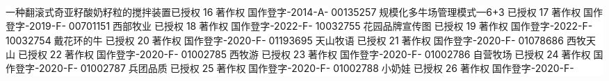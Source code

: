 一种翻滚式奇亚籽酸奶籽粒的搅拌装置已授权
16
著作权
国作登字-2014-A-
00135257
规模化多牛场管理模式—6+3
已授权
17
著作权
国作登字-2019-F-
00701151
西部牧业
已授权
18
著作权
国作登字-2022-F-
10032755
花园品牌宣传图
已授权
19
著作权
国作登字-2022-F-
10032754
戴花环的牛
已授权
20
著作权
国作登字-2020-F-
01193695
天山牧语
已授权
21
著作权
国作登字-2020-F-
01078686
西牧天山
已授权
22
著作权
国作登字-2020-F-
01002785
西牧游
已授权
23
著作权
国作登字-2020-F-
01002786
自营牧场
已授权
24
著作权
国作登字-2020-F-
01002787
兵团品质
已授权
25
著作权
国作登字-2020-F-
01002788
小奶娃
已授权
26
著作权
国作登字-2020-F-